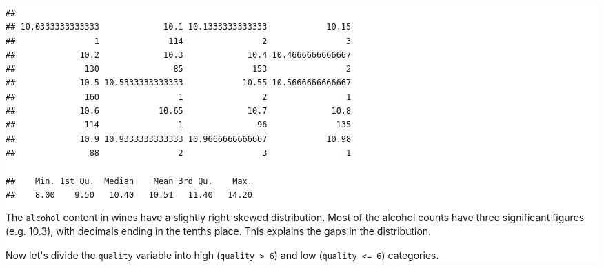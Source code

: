 
    ## 
    ## 10.0333333333333             10.1 10.1333333333333            10.15 
    ##                1              114                2                3 
    ##             10.2             10.3             10.4 10.4666666666667 
    ##              130               85              153                2 
    ##             10.5 10.5333333333333            10.55 10.5666666666667 
    ##              160                1                2                1 
    ##             10.6            10.65             10.7             10.8 
    ##              114                1               96              135 
    ##             10.9 10.9333333333333 10.9666666666667            10.98 
    ##               88                2                3                1

    ##    Min. 1st Qu.  Median    Mean 3rd Qu.    Max. 
    ##    8.00    9.50   10.40   10.51   11.40   14.20

The `alcohol` content in wines have a slightly right-skewed distribution. Most of the alcohol counts have three significant figures (e.g. 10.3), with decimals ending in the tenths place. This explains the gaps in the distribution.

Now let's divide the `quality` variable into high (`quality > 6`) and low (`quality <= 6`) categories.
